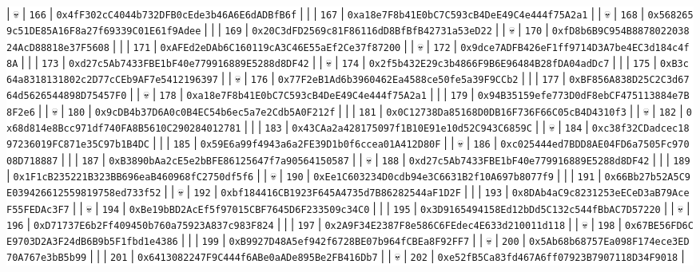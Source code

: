 | 💀 | `166` | `0x4fF302cC4044b732DFB0cEde3b46A6E6dADBfB6f` |
|  | `167` | `0xa18e7F8b41E0bC7C593cB4DeE49C4e444f75A2a1` |
| 💀 | `168` | `0x5682659c51DE85A16F8a27f69339C01E61f9Adee` |
|  | `169` | `0x20C3dFD2569c81F86116dD8BfBfB42731a53eD22` |
| 💀 | `170` | `0xfD8b6B9C954B887802203824AcD88818e37F5608` |
|  | `171` | `0xAFEd2eDAb6C160119cA3C46E55aEf2Ce37f87200` |
| 💀 | `172` | `0x9dce7ADFB426eF1ff9714D3A7be4EC3d184c4f8A` |
|  | `173` | `0xd27c5Ab7433FBE1bF40e779916889E5288d8DF42` |
| 💀 | `174` | `0x2f5b432E29c3b4866F9B6E96484B28fDA04adDc7` |
|  | `175` | `0xB3c64a8318131802c2D77cCEb9AF7e5412196397` |
| 💀 | `176` | `0x77F2eB1Ad6b3960462Ea4588ce50fe5a39F9CCb2` |
|  | `177` | `0xBF856A838D25C2C3d6764d5626544898D75457F0` |
| 💀 | `178` | `0xa18e7F8b41E0bC7C593cB4DeE49C4e444f75A2a1` |
|  | `179` | `0x94B35159efe773D0dF8ebCF475113884e7B8F2e6` |
| 💀 | `180` | `0x9cDB4b37D6A0c0B4EC54b6ec5a7e2Cdb5A0F212f` |
|  | `181` | `0x0C12738Da85168D0DB16F736F66C05cB4D4310f3` |
| 💀 | `182` | `0x68d814e8Bcc971df740FA8B5610C290284012781` |
|  | `183` | `0x43CAa2a428175097f1B10E91e10d52C943C6859C` |
| 💀 | `184` | `0xc38f32CDadcec1897236019FC871e35C97b1B4DC` |
|  | `185` | `0x59E6a99f4943a6a2FE39D1b0f6ccea01A412D80F` |
| 💀 | `186` | `0xc025444ed7BDD8AE04FD6a7505Fc97008D718887` |
|  | `187` | `0xB3890bAa2cE5e2bBFE86125647f7a90564150587` |
| 💀 | `188` | `0xd27c5Ab7433FBE1bF40e779916889E5288d8DF42` |
|  | `189` | `0x1F1cB235221B323BB696eaB460968fC2750df5f6` |
| 💀 | `190` | `0xEe1C603234D0cdb94e3C6631B2f10A697b8077f9` |
|  | `191` | `0x66Bb27b52A5C9E039426612559819758ed733f52` |
| 💀 | `192` | `0xbf184416CB1923F645A4735d7B86282544aF1D2F` |
|  | `193` | `0x8DAb4aC9c8231253eECeD3aB79AceF55FEDAc3F7` |
| 💀 | `194` | `0xBe19bBD2AcEf5f97015CBF7645D6F233509c34C0` |
|  | `195` | `0x3D9165494158Ed12bDd5C132c544fBbAC7D57220` |
| 💀 | `196` | `0xD71737E6b2Ff409450b760a75923A837c983F824` |
|  | `197` | `0x2A9F34E2387F8e586C6FEdec4E633d210011d118` |
| 💀 | `198` | `0x67BE56FD6CE9703D2A3F24dB6B9b5F1fbd1e4386` |
|  | `199` | `0xB9927D48A5ef942f6728BE07b964fCBEa8F92FF7` |
| 💀 | `200` | `0x5Ab68b68757Ea098F174ece3ED70A767e3bB5b99` |
|  | `201` | `0x6413082247F9C444f6ABe0aADe895Be2FB416Db7` |
| 💀 | `202` | `0xe52fB5Ca83fd467A6ff07923B7907118D34F9018` |